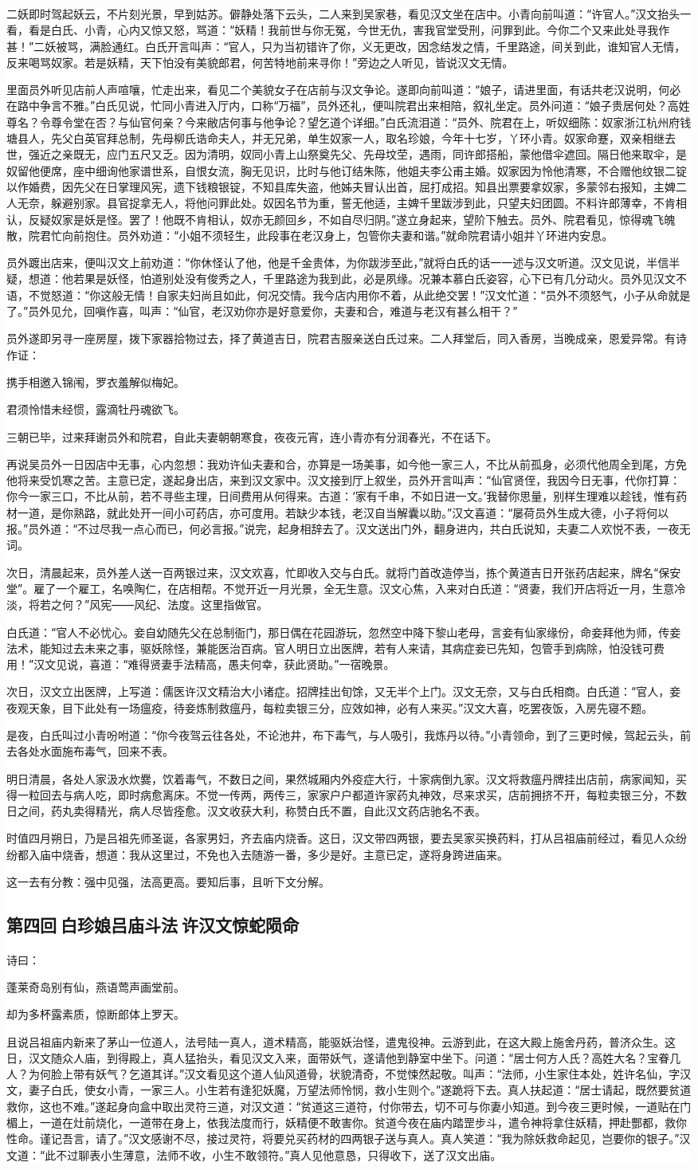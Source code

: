二妖即时驾起妖云，不片刻光景，早到姑苏。僻静处落下云头，二人来到吴家巷，看见汉文坐在店中。小青向前叫道：“许官人。”汉文抬头一看，看是白氏、小青，心内又惊又怒，骂道：“妖精！我前世与你无冤，今世无仇，害我官堂受刑，问罪到此。今你二个又来此处寻我作甚！”二妖被骂，满脸通红。白氏开言叫声：“官人，只为当初错许了你，义无更改，因念结发之情，千里路途，间关到此，谁知官人无情，反来喝骂奴家。若是妖精，天下怕没有美貌郎君，何苦特地前来寻你！”旁边之人听见，皆说汉文无情。  

里面员外听见店前人声喧嚷，忙走出来，看见二个美貌女子在店前与汉文争论。遂即向前叫道：“娘子，请进里面，有话共老汉说明，何必在路中争言不雅。”白氏见说，忙同小青进入厅内，口称“万福”，员外还礼，便叫院君出来相陪，叙礼坐定。员外问道：“娘子贵居何处？高姓尊名？令尊令堂在否？与仙官何亲？今来敝店何事与他争论？望乞道个详细。”白氏流泪道：“员外、院君在上，听奴细陈：奴家浙江杭州府钱塘县人，先父白英官拜总制，先母柳氏诰命夫人，并无兄弟，单生奴家一人，取名珍娘，今年十七岁，丫环小青。奴家命蹇，双亲相继去世，强近之亲既无，应门五尺又乏。因为清明，奴同小青上山祭奠先父、先母坟茔，遇雨，同许郎搭船，蒙他借伞遮回。隔日他来取伞，是奴留他便席，座中细询他家谱世系，自恨女流，胸无见识，比时与他订结朱陈，他姐夫李公甫主婚。奴家因为怜他清寒，不合赠他纹银二锭以作婚费，因先父在日掌理风宪，遗下钱粮银锭，不知县库失盗，他姊夫冒认出首，屈打成招。知县出票要拿奴家，多蒙邻右报知，主婢二人无奈，躲避别家。县官捉拿无人，将他问罪此处。奴因名节为重，誓无他适，主婢千里跋涉到此，只望夫妇团圆。不料许郎薄幸，不肯相认，反疑奴家是妖是怪。罢了！他既不肯相认，奴亦无颜回乡，不如自尽归阴。”遂立身起来，望阶下触去。员外、院君看见，惊得魂飞魄散，院君忙向前抱住。员外劝道：“小姐不须轻生，此段事在老汉身上，包管你夫妻和谐。”就命院君请小姐并丫环进内安息。  

员外踱出店来，便叫汉文上前劝道：“你休怪认了他，他是千金贵体，为你跋涉至此，”就将白氏的话一一述与汉文听道。汉文见说，半信半疑，想道：他若果是妖怪，怕道别处没有俊秀之人，千里路途为我到此，必是夙缘。况兼本慕白氏姿容，心下已有几分动火。员外见汉文不语，不觉怒道：“你这般无情！自家夫妇尚且如此，何况交情。我今店内用你不着，从此绝交罢！”汉文忙道：“员外不须怒气，小子从命就是了。”员外见允，回嗔作喜，叫声：“仙官，老汉劝你亦是好意爱你，夫妻和合，难道与老汉有甚么相干？”  

员外遂即另寻一座房屋，拨下家器拾物过去，择了黄道吉日，院君吉服亲送白氏过来。二人拜堂后，同入香房，当晚成亲，恩爱异常。有诗作证：  

携手相邀入锦闱，罗衣羞解似梅妃。  

君须怜惜未经惯，露滴牡丹魂欲飞。  

三朝已毕，过来拜谢员外和院君，自此夫妻朝朝寒食，夜夜元宵，连小青亦有分润春光，不在话下。  

再说吴员外一日因店中无事，心内忽想：我劝许仙夫妻和合，亦算是一场美事，如今他一家三人，不比从前孤身，必须代他周全到尾，方免他将来受饥寒之苦。主意已定，遂起身出店，来到汉文家中。汉文接到厅上叙坐，员外开言叫声：“仙官贤侄，我因今日无事，代你打算：你今一家三口，不比从前，若不寻些主理，日间费用从何得来。古道：‘家有千串，不如日进一文。’我替你思量，别样生理难以趁钱，惟有药材一道，是你熟路，就此处开一间小可药店，亦可度用。若缺少本钱，老汉自当解囊以助。”汉文喜道：“屡荷员外生成大德，小子将何以报。”员外道：“不过尽我一点心而已，何必言报。”说完，起身相辞去了。汉文送出门外，翻身进内，共白氏说知，夫妻二人欢悦不表，一夜无词。  

次日，清晨起来，员外差人送一百两银过来，汉文欢喜，忙即收入交与白氏。就将门首改造停当，拣个黄道吉日开张药店起来，牌名“保安堂”。雇了一个雇工，名唤陶仁，在店相帮。不觉开近一月光景，全无生意。汉文心焦，入来对白氏道：“贤妻，我们开店将近一月，生意冷淡，将若之何？”风宪——风纪、法度。这里指做官。  

白氏道：“官人不必忧心。妾自幼随先父在总制衙门，那日偶在花园游玩，忽然空中降下黎山老母，言妾有仙家缘份，命妾拜他为师，传妾法术，能知过去未来之事，驱妖除怪，兼能医治百病。官人明日立出医牌，若有人来请，其病症妾已先知，包管手到病除，怕没钱可费用！”汉文见说，喜道：“难得贤妻手法精高，愚夫何幸，获此贤助。”一宿晚景。  

次日，汉文立出医牌，上写道：儒医许汉文精治大小诸症。招牌挂出旬馀，又无半个上门。汉文无奈，又与白氏相商。白氏道：“官人，妾夜观天象，目下此处有一场瘟疫，待妾炼制救瘟丹，每粒卖银三分，应效如神，必有人来买。”汉文大喜，吃罢夜饭，入房先寝不题。  

是夜，白氏叫过小青吩咐道：“你今夜驾云往各处，不论池井，布下毒气，与人吸引，我炼丹以待。”小青领命，到了三更时候，驾起云头，前去各处水面施布毒气，回来不表。  

明日清晨，各处人家汲水炊爨，饮着毒气，不数日之间，果然城厢内外疫症大行，十家病倒九家。汉文将救瘟丹牌挂出店前，病家闻知，买得一粒回去与病人吃，即时病愈离床。不觉一传两，两传三，家家户户都道许家药丸神效，尽来求买，店前拥挤不开，每粒卖银三分，不数日之间，药丸卖得精光，病人尽皆痊愈。汉文收获大利，称赞白氏不置，自此汉文药店驰名不表。  

时值四月朔日，乃是吕祖先师圣诞，各家男妇，齐去庙内烧香。这日，汉文带四两银，要去吴家买换药料，打从吕祖庙前经过，看见人众纷纷都入庙中烧香，想道：我从这里过，不免也入去随游一番，多少是好。主意已定，遂将身跨进庙来。  

这一去有分教：强中见强，法高更高。要知后事，且听下文分解。  

## 第四回 白珍娘吕庙斗法 许汉文惊蛇陨命  

诗曰：  

蓬莱奇岛别有仙，燕语莺声画堂前。  

却为多杯露素质，惊断郎体上罗天。  

且说吕祖庙内新来了茅山一位道人，法号陆一真人，道术精高，能驱妖治怪，遣鬼役神。云游到此，在这大殿上施舍丹药，普济众生。这日，汉文随众人庙，到得殿上，真人猛抬头，看见汉文入来，面带妖气，遂请他到静室中坐下。问道：“居士何方人氏？高姓大名？宝眷几人？为何脸上带有妖气？乞道其详。”汉文看见这个道人仙风道骨，状貌清奇，不觉悚然起敬。叫声：“法师，小生家住本处，姓许名仙，字汉文，妻子白氏，使女小青，一家三人。小生若有逢犯妖魔，万望法师怜悯，救小生则个。”遂跪将下去。真人扶起道：“居士请起，既然要贫道救你，这也不难。”遂起身向盒中取出灵符三道，对汉文道：“贫道这三道符，付你带去，切不可与你妻小知道。到今夜三更时候，一道贴在门楣上，一道在灶前烧化，一道带在身上，依我法度而行，妖精便不敢害你。贫道今夜在庙内踏罡步斗，遣令神将拿住妖精，押赴酆都，救你性命。谨记吾言，请了。”汉文感谢不尽，接过灵符，将要兑买药材的四两银子送与真人。真人笑道：“我为除妖救命起见，岂要你的银子。”汉文道：“此不过聊表小生薄意，法师不收，小生不敢领符。”真人见他意恳，只得收下，送了汉文出庙。  

